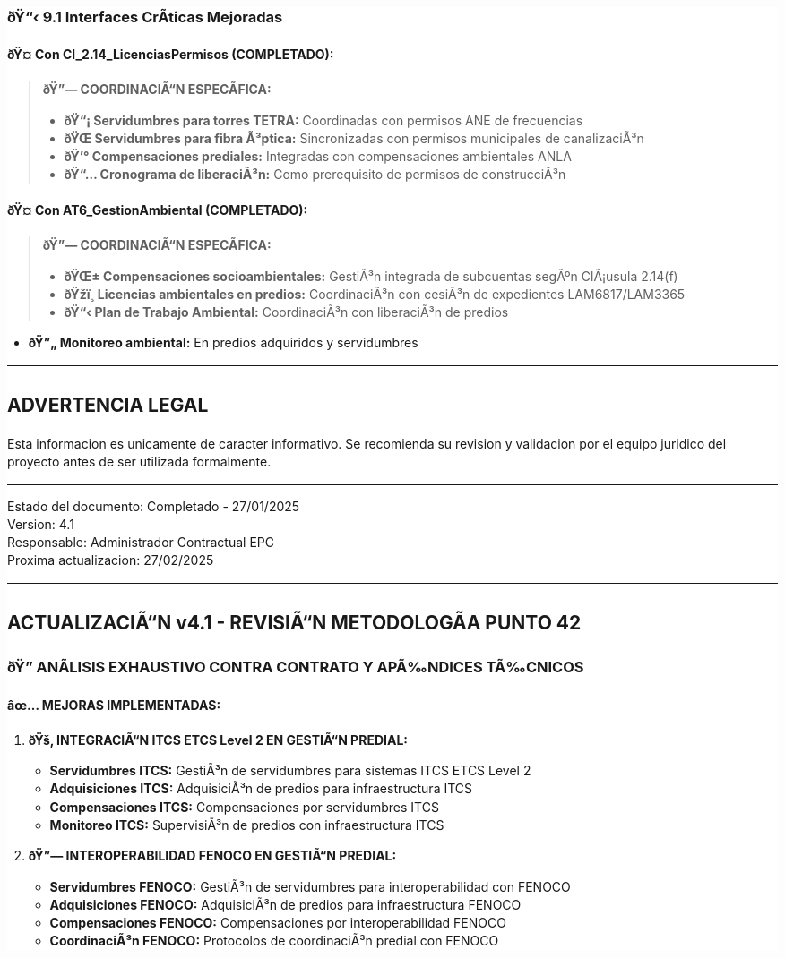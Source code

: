 ### **ðŸ“‹ 9.1 Interfaces CrÃ­ticas Mejoradas**

#### **ðŸ¤ Con Cl_2.14_LicenciasPermisos (COMPLETADO):**
> **ðŸ”— COORDINACIÃ“N ESPECÃFICA:**
> 
> - **ðŸ“¡ Servidumbres para torres TETRA:** Coordinadas con permisos ANE de frecuencias
> - **ðŸŒ Servidumbres para fibra Ã³ptica:** Sincronizadas con permisos municipales de canalizaciÃ³n
> - **ðŸ’° Compensaciones prediales:** Integradas con compensaciones ambientales ANLA
> - **ðŸ“… Cronograma de liberaciÃ³n:** Como prerequisito de permisos de construcciÃ³n

#### **ðŸ¤ Con AT6_GestionAmbiental (COMPLETADO):**
> **ðŸ”— COORDINACIÃ“N ESPECÃFICA:**
> 
> - **ðŸŒ± Compensaciones socioambientales:** GestiÃ³n integrada de subcuentas segÃºn ClÃ¡usula 2.14(f)
> - **ðŸžï¸ Licencias ambientales en predios:** CoordinaciÃ³n con cesiÃ³n de expedientes LAM6817/LAM3365
> - **ðŸ“‹ Plan de Trabajo Ambiental:** CoordinaciÃ³n con liberaciÃ³n de predios
- **ðŸ”„ Monitoreo ambiental:** En predios adquiridos y servidumbres

---

## ADVERTENCIA LEGAL

Esta informacion es unicamente de caracter informativo. Se recomienda su revision y validacion por el equipo juridico del proyecto antes de ser utilizada formalmente.

---

Estado del documento: Completado - 27/01/2025  
Version: 4.1  
Responsable: Administrador Contractual EPC  
Proxima actualizacion: 27/02/2025

---

## ACTUALIZACIÃ“N v4.1 - REVISIÃ“N METODOLOGÃA PUNTO 42

### **ðŸ” ANÃLISIS EXHAUSTIVO CONTRA CONTRATO Y APÃ‰NDICES TÃ‰CNICOS**

#### **âœ… MEJORAS IMPLEMENTADAS:**

1. **ðŸš‚ INTEGRACIÃ“N ITCS ETCS Level 2 EN GESTIÃ“N PREDIAL:**
   - **Servidumbres ITCS:** GestiÃ³n de servidumbres para sistemas ITCS ETCS Level 2
   - **Adquisiciones ITCS:** AdquisiciÃ³n de predios para infraestructura ITCS
   - **Compensaciones ITCS:** Compensaciones por servidumbres ITCS
   - **Monitoreo ITCS:** SupervisiÃ³n de predios con infraestructura ITCS

2. **ðŸ”— INTEROPERABILIDAD FENOCO EN GESTIÃ“N PREDIAL:**
   - **Servidumbres FENOCO:** GestiÃ³n de servidumbres para interoperabilidad con FENOCO
   - **Adquisiciones FENOCO:** AdquisiciÃ³n de predios para infraestructura FENOCO
   - **Compensaciones FENOCO:** Compensaciones por interoperabilidad FENOCO
   - **CoordinaciÃ³n FENOCO:** Protocolos de coordinaciÃ³n predial con FENOCO
